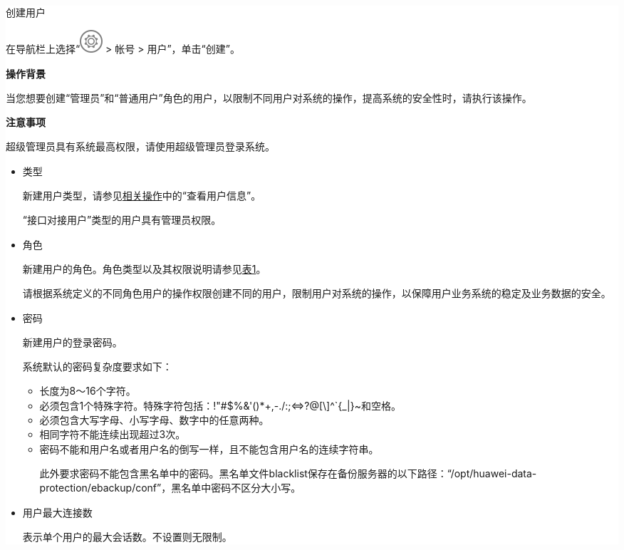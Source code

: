 <tr id="zh-cn_topic_0174995890_zh-cn_topic_0170955469_row43379680"><td class="cellrowborder" valign="top" width="18.37%" headers="mcps1.1.5.1.1 "><p id="zh-cn_topic_0174995890_zh-cn_topic_0170955469_p24093161"><a name="zh-cn_topic_0174995890_zh-cn_topic_0170955469_p24093161"></a><a name="zh-cn_topic_0174995890_zh-cn_topic_0170955469_p24093161"></a>创建用户</p>
</td>
<td class="cellrowborder" valign="top" width="21.43%" headers="mcps1.1.5.1.2 "><p id="zh-cn_topic_0174995890_zh-cn_topic_0170955469_p5388986"><a name="zh-cn_topic_0174995890_zh-cn_topic_0170955469_p5388986"></a><a name="zh-cn_topic_0174995890_zh-cn_topic_0170955469_p5388986"></a>在导航栏上选择“<a name="zh-cn_topic_0174995890_zh-cn_topic_0170955469_image48500877"></a><a name="zh-cn_topic_0174995890_zh-cn_topic_0170955469_image48500877"></a><span><img id="zh-cn_topic_0174995890_zh-cn_topic_0170955469_image48500877" src="figures/icon-settings.png"></span> &gt; 帐号 &gt; 用户”，单击“创建”。</p>
</td>
<td class="cellrowborder" valign="top" width="28.57%" headers="mcps1.1.5.1.3 "><p id="zh-cn_topic_0174995890_zh-cn_topic_0170955469_p36256990"><a name="zh-cn_topic_0174995890_zh-cn_topic_0170955469_p36256990"></a><a name="zh-cn_topic_0174995890_zh-cn_topic_0170955469_p36256990"></a><strong id="zh-cn_topic_0174995890_zh-cn_topic_0170955469_b57877462"><a name="zh-cn_topic_0174995890_zh-cn_topic_0170955469_b57877462"></a><a name="zh-cn_topic_0174995890_zh-cn_topic_0170955469_b57877462"></a>操作背景</strong></p>
<p id="zh-cn_topic_0174995890_zh-cn_topic_0170955469_p51135116"><a name="zh-cn_topic_0174995890_zh-cn_topic_0170955469_p51135116"></a><a name="zh-cn_topic_0174995890_zh-cn_topic_0170955469_p51135116"></a>当您想要创建“管理员”和“普通用户”角色的用户，以限制不同用户对系统的操作，提高系统的安全性时，请执行该操作。</p>
<p id="zh-cn_topic_0174995890_zh-cn_topic_0170955469_p57562865"><a name="zh-cn_topic_0174995890_zh-cn_topic_0170955469_p57562865"></a><a name="zh-cn_topic_0174995890_zh-cn_topic_0170955469_p57562865"></a><strong id="zh-cn_topic_0174995890_zh-cn_topic_0170955469_b48303742"><a name="zh-cn_topic_0174995890_zh-cn_topic_0170955469_b48303742"></a><a name="zh-cn_topic_0174995890_zh-cn_topic_0170955469_b48303742"></a>注意事项</strong></p>
<p id="zh-cn_topic_0174995890_zh-cn_topic_0170955469_p32080501"><a name="zh-cn_topic_0174995890_zh-cn_topic_0170955469_p32080501"></a><a name="zh-cn_topic_0174995890_zh-cn_topic_0170955469_p32080501"></a>超级管理员具有系统最高权限，请使用超级管理员登录系统。</p>
</td>
<td class="cellrowborder" valign="top" width="31.630000000000003%" headers="mcps1.1.5.1.4 "><a name="zh-cn_topic_0174995890_zh-cn_topic_0170955469_ul48383752"></a><a name="zh-cn_topic_0174995890_zh-cn_topic_0170955469_ul48383752"></a><ul id="zh-cn_topic_0174995890_zh-cn_topic_0170955469_ul48383752"><li>类型<p id="zh-cn_topic_0174995890_zh-cn_topic_0170955469_p26769877"><a name="zh-cn_topic_0174995890_zh-cn_topic_0170955469_p26769877"></a><a name="zh-cn_topic_0174995890_zh-cn_topic_0170955469_p26769877"></a>新建用户类型，请参见<a href="#zh-cn_topic_0174995890_zh-cn_topic_0170955469_section46108172">相关操作</a>中的“查看用户信息”。</p>
<p id="zh-cn_topic_0174995890_zh-cn_topic_0170955469_p20876418"><a name="zh-cn_topic_0174995890_zh-cn_topic_0170955469_p20876418"></a><a name="zh-cn_topic_0174995890_zh-cn_topic_0170955469_p20876418"></a>“接口对接用户”类型的用户具有管理员权限。</p>
</li><li>角色<p id="zh-cn_topic_0174995890_zh-cn_topic_0170955469_p13268279"><a name="zh-cn_topic_0174995890_zh-cn_topic_0170955469_p13268279"></a><a name="zh-cn_topic_0174995890_zh-cn_topic_0170955469_p13268279"></a>新建用户的角色。角色类型以及其权限说明请参见<a href="#zh-cn_topic_0174995890_zh-cn_topic_0170955469_about_user_tab01">表1</a>。</p>
<p id="zh-cn_topic_0174995890_zh-cn_topic_0170955469_p988829"><a name="zh-cn_topic_0174995890_zh-cn_topic_0170955469_p988829"></a><a name="zh-cn_topic_0174995890_zh-cn_topic_0170955469_p988829"></a>请根据系统定义的不同角色用户的操作权限创建不同的用户，限制用户对系统的操作，以保障用户业务系统的稳定及业务数据的安全。</p>
</li><li>密码<p id="zh-cn_topic_0174995890_zh-cn_topic_0170955469_p12986331"><a name="zh-cn_topic_0174995890_zh-cn_topic_0170955469_p12986331"></a><a name="zh-cn_topic_0174995890_zh-cn_topic_0170955469_p12986331"></a>新建用户的登录密码。</p>
<p id="zh-cn_topic_0174995890_zh-cn_topic_0170955469_p49768123"><a name="zh-cn_topic_0174995890_zh-cn_topic_0170955469_p49768123"></a><a name="zh-cn_topic_0174995890_zh-cn_topic_0170955469_p49768123"></a>系统默认的密码复杂度要求如下：</p>
<a name="zh-cn_topic_0174995890_zh-cn_topic_0170955469_ul45259930"></a><a name="zh-cn_topic_0174995890_zh-cn_topic_0170955469_ul45259930"></a><ul id="zh-cn_topic_0174995890_zh-cn_topic_0170955469_ul45259930"><li>长度为8～16个字符。</li><li>必须包含1个特殊字符。特殊字符包括：!"#$%&amp;'()*+,-./:;&lt;=&gt;?@[\]^`{_|}~和空格。</li><li>必须包含大写字母、小写字母、数字中的任意两种。</li><li>相同字符不能连续出现超过3次。</li><li>密码不能和用户名或者用户名的倒写一样，且不能包含用户名的连续字符串。<p id="zh-cn_topic_0174995890_zh-cn_topic_0170955469_p25225194"><a name="zh-cn_topic_0174995890_zh-cn_topic_0170955469_p25225194"></a><a name="zh-cn_topic_0174995890_zh-cn_topic_0170955469_p25225194"></a>此外要求密码不能包含黑名单中的密码。黑名单文件blacklist保存在备份服务器的以下路径：“/opt/huawei-data-protection/ebackup/conf”，黑名单中密码不区分大小写。</p>
</li></ul>
</li><li>用户最大连接数<p id="zh-cn_topic_0174995890_zh-cn_topic_0170955469_p29974843"><a name="zh-cn_topic_0174995890_zh-cn_topic_0170955469_p29974843"></a><a name="zh-cn_topic_0174995890_zh-cn_topic_0170955469_p29974843"></a>表示单个用户的最大会话数。不设置则无限制。</p>
</li></ul>